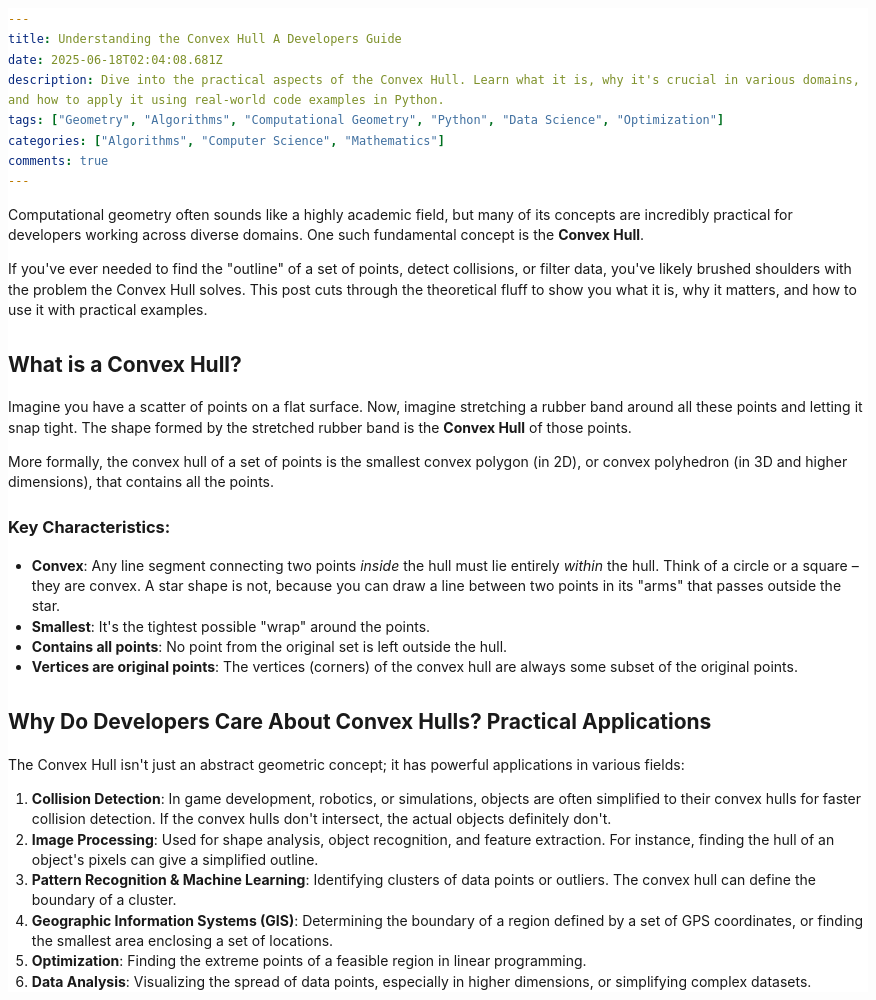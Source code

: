 ```yaml
---
title: Understanding the Convex Hull A Developers Guide
date: 2025-06-18T02:04:08.681Z
description: Dive into the practical aspects of the Convex Hull. Learn what it is, why it's crucial in various domains, and how to apply it using real-world code examples in Python.
tags: ["Geometry", "Algorithms", "Computational Geometry", "Python", "Data Science", "Optimization"]
categories: ["Algorithms", "Computer Science", "Mathematics"]
comments: true
---
```


Computational geometry often sounds like a highly academic field, but many of its concepts are incredibly practical for developers working across diverse domains. One such fundamental concept is the **Convex Hull**.

If you've ever needed to find the "outline" of a set of points, detect collisions, or filter data, you've likely brushed shoulders with the problem the Convex Hull solves. This post cuts through the theoretical fluff to show you what it is, why it matters, and how to use it with practical examples.

## What is a Convex Hull?

Imagine you have a scatter of points on a flat surface. Now, imagine stretching a rubber band around all these points and letting it snap tight. The shape formed by the stretched rubber band is the **Convex Hull** of those points.

More formally, the convex hull of a set of points is the smallest convex polygon (in 2D), or convex polyhedron (in 3D and higher dimensions), that contains all the points.

### Key Characteristics:
*   **Convex**: Any line segment connecting two points *inside* the hull must lie entirely *within* the hull. Think of a circle or a square – they are convex. A star shape is not, because you can draw a line between two points in its "arms" that passes outside the star.
*   **Smallest**: It's the tightest possible "wrap" around the points.
*   **Contains all points**: No point from the original set is left outside the hull.
*   **Vertices are original points**: The vertices (corners) of the convex hull are always some subset of the original points.

## Why Do Developers Care About Convex Hulls? Practical Applications

The Convex Hull isn't just an abstract geometric concept; it has powerful applications in various fields:

1.  **Collision Detection**: In game development, robotics, or simulations, objects are often simplified to their convex hulls for faster collision detection. If the convex hulls don't intersect, the actual objects definitely don't.
2.  **Image Processing**: Used for shape analysis, object recognition, and feature extraction. For instance, finding the hull of an object's pixels can give a simplified outline.
3.  **Pattern Recognition & Machine Learning**: Identifying clusters of data points or outliers. The convex hull can define the boundary of a cluster.
4.  **Geographic Information Systems (GIS)**: Determining the boundary of a region defined by a set of GPS coordinates, or finding the smallest area enclosing a set of locations.
5.  **Optimization**: Finding the extreme points of a feasible region in linear programming.
6.  **Data Analysis**: Visualizing the spread of data points, especially in higher dimensions, or simplifying complex datasets.
